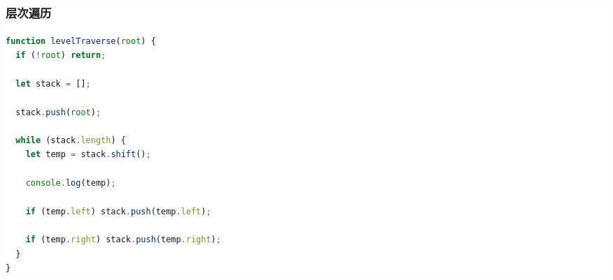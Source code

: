 ### 层次遍历
```js
function levelTraverse(root) {
  if (!root) return;

  let stack = [];

  stack.push(root);

  while (stack.length) {
    let temp = stack.shift();

    console.log(temp);

    if (temp.left) stack.push(temp.left);

    if (temp.right) stack.push(temp.right);
  }
}
```